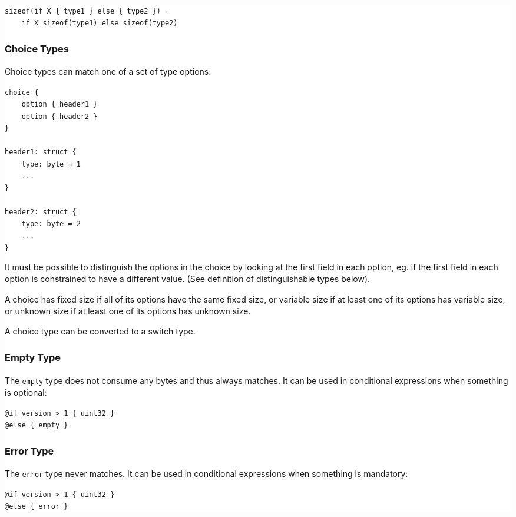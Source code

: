 ```
sizeof(if X { type1 } else { type2 }) =
    if X sizeof(type1) else sizeof(type2)
```

### Choice Types

Choice types can match one of a set of type options:

```
choice {
    option { header1 }
    option { header2 }
}

header1: struct {
    type: byte = 1
    ...
}

header2: struct {
    type: byte = 2
    ...
}
```

It must be possible to distinguish the options in the choice by looking at the first field in each option, eg. if the first field in each option is constrained to have a different value. (See definition of distinguishable types below).

A choice has fixed size if all of its options have the same fixed size, or variable size if at least one of its options has variable size, or unknown size if at least one of its options has unknown size.

A choice type can be converted to a switch type.

### Empty Type

The `empty` type does not consume any bytes and thus always matches. It can be used in conditional expressions when something is optional:

```
@if version > 1 { uint32 }
@else { empty }
```

### Error Type

The `error` type never matches. It can be used in conditional expressions when something is mandatory:

```
@if version > 1 { uint32 }
@else { error }
```
